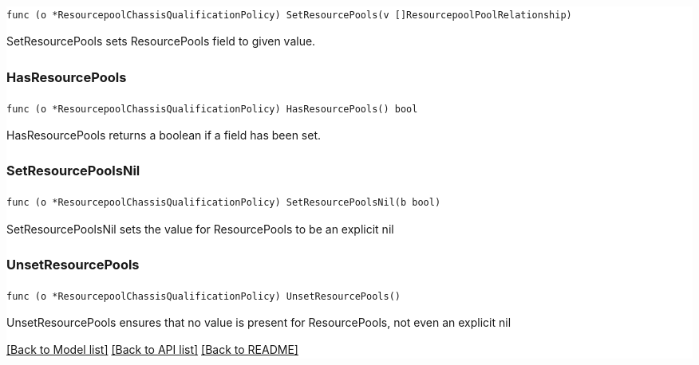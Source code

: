 `func (o *ResourcepoolChassisQualificationPolicy) SetResourcePools(v []ResourcepoolPoolRelationship)`

SetResourcePools sets ResourcePools field to given value.

### HasResourcePools

`func (o *ResourcepoolChassisQualificationPolicy) HasResourcePools() bool`

HasResourcePools returns a boolean if a field has been set.

### SetResourcePoolsNil

`func (o *ResourcepoolChassisQualificationPolicy) SetResourcePoolsNil(b bool)`

 SetResourcePoolsNil sets the value for ResourcePools to be an explicit nil

### UnsetResourcePools
`func (o *ResourcepoolChassisQualificationPolicy) UnsetResourcePools()`

UnsetResourcePools ensures that no value is present for ResourcePools, not even an explicit nil

[[Back to Model list]](../README.md#documentation-for-models) [[Back to API list]](../README.md#documentation-for-api-endpoints) [[Back to README]](../README.md)


